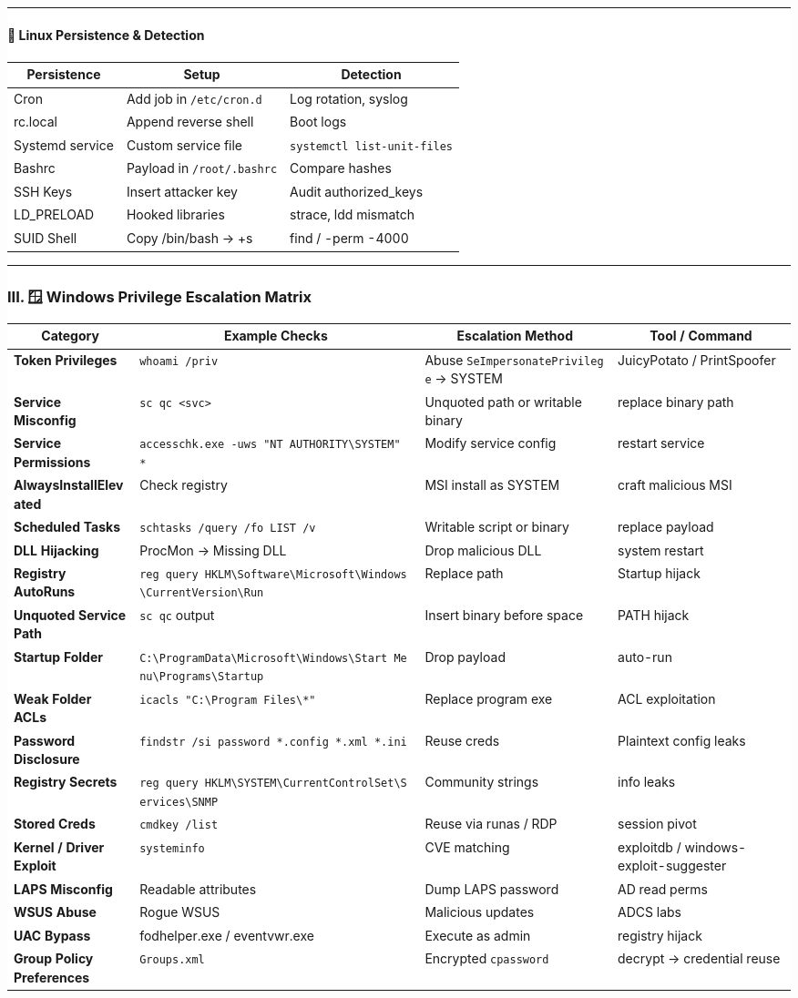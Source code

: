 ***

#### 🧱 Linux Persistence & Detection

| Persistence     | Setup                      | Detection                   |
| --------------- | -------------------------- | --------------------------- |
| Cron            | Add job in `/etc/cron.d`   | Log rotation, syslog        |
| rc.local        | Append reverse shell       | Boot logs                   |
| Systemd service | Custom service file        | `systemctl list-unit-files` |
| Bashrc          | Payload in `/root/.bashrc` | Compare hashes              |
| SSH Keys        | Insert attacker key        | Audit authorized\_keys      |
| LD\_PRELOAD     | Hooked libraries           | strace, ldd mismatch        |
| SUID Shell      | Copy /bin/bash → +s        | find / -perm -4000          |

***

### III. 🪟 Windows Privilege Escalation Matrix

| Category                     | Example Checks                                                 | Escalation Method                       | Tool / Command                        |
| ---------------------------- | -------------------------------------------------------------- | --------------------------------------- | ------------------------------------- |
| **Token Privileges**         | `whoami /priv`                                                 | Abuse `SeImpersonatePrivilege` → SYSTEM | JuicyPotato / PrintSpoofer            |
| **Service Misconfig**        | `sc qc <svc>`                                                  | Unquoted path or writable binary        | replace binary path                   |
| **Service Permissions**      | `accesschk.exe -uws "NT AUTHORITY\SYSTEM" *`                   | Modify service config                   | restart service                       |
| **AlwaysInstallElevated**    | Check registry                                                 | MSI install as SYSTEM                   | craft malicious MSI                   |
| **Scheduled Tasks**          | `schtasks /query /fo LIST /v`                                  | Writable script or binary               | replace payload                       |
| **DLL Hijacking**            | ProcMon → Missing DLL                                          | Drop malicious DLL                      | system restart                        |
| **Registry AutoRuns**        | `reg query HKLM\Software\Microsoft\Windows\CurrentVersion\Run` | Replace path                            | Startup hijack                        |
| **Unquoted Service Path**    | `sc qc` output                                                 | Insert binary before space              | PATH hijack                           |
| **Startup Folder**           | `C:\ProgramData\Microsoft\Windows\Start Menu\Programs\Startup` | Drop payload                            | auto-run                              |
| **Weak Folder ACLs**         | `icacls "C:\Program Files\*"`                                  | Replace program exe                     | ACL exploitation                      |
| **Password Disclosure**      | `findstr /si password *.config *.xml *.ini`                    | Reuse creds                             | Plaintext config leaks                |
| **Registry Secrets**         | `reg query HKLM\SYSTEM\CurrentControlSet\Services\SNMP`        | Community strings                       | info leaks                            |
| **Stored Creds**             | `cmdkey /list`                                                 | Reuse via runas / RDP                   | session pivot                         |
| **Kernel / Driver Exploit**  | `systeminfo`                                                   | CVE matching                            | exploitdb / windows-exploit-suggester |
| **LAPS Misconfig**           | Readable attributes                                            | Dump LAPS password                      | AD read perms                         |
| **WSUS Abuse**               | Rogue WSUS                                                     | Malicious updates                       | ADCS labs                             |
| **UAC Bypass**               | fodhelper.exe / eventvwr.exe                                   | Execute as admin                        | registry hijack                       |
| **Group Policy Preferences** | `Groups.xml`                                                   | Encrypted `cpassword`                   | decrypt → credential reuse            |
